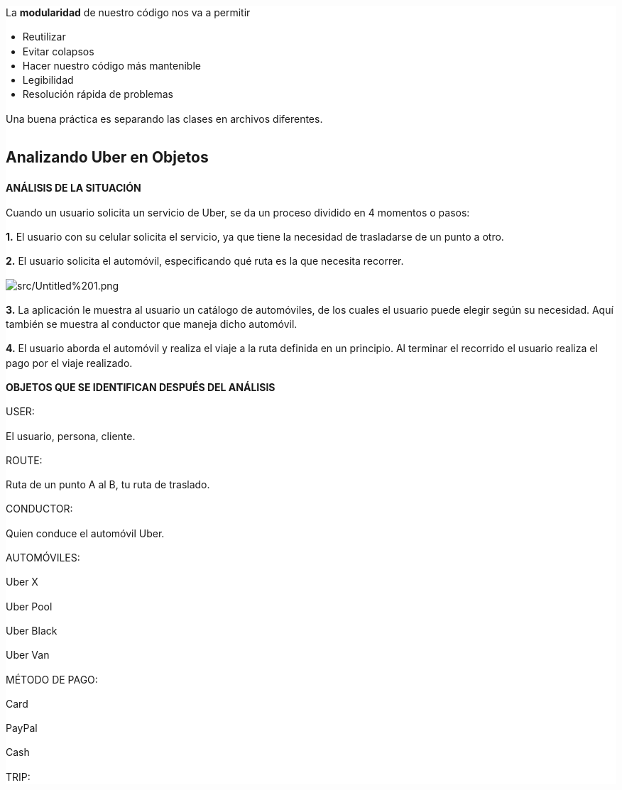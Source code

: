La **modularidad** de nuestro código nos va a permitir

- Reutilizar
- Evitar colapsos
- Hacer nuestro código más mantenible
- Legibilidad
- Resolución rápida de problemas

Una buena práctica es separando las clases en archivos diferentes.

## Analizando Uber en Objetos

**ANÁLISIS DE LA SITUACIÓN**

Cuando un usuario solicita un servicio de Uber, se da un proceso dividido en 4 momentos o pasos:

**1.** El usuario con su celular solicita el servicio, ya que tiene la necesidad de trasladarse de un punto a otro.

**2.** El usuario solicita el automóvil, especificando qué ruta es la que necesita recorrer.

![src/Untitled%201.png](src/Untitled%201.png)

**3.** La aplicación le muestra al usuario un catálogo de automóviles, de los cuales el usuario puede elegir según su necesidad. Aquí también se muestra al conductor que maneja dicho automóvil.

**4.** El usuario aborda el automóvil y realiza el viaje a la ruta definida en un principio. Al terminar el recorrido el usuario realiza el pago por el viaje realizado.

**OBJETOS QUE SE IDENTIFICAN DESPUÉS DEL ANÁLISIS**

USER: 

El usuario, persona, cliente.

ROUTE: 

Ruta de un punto A al B, tu ruta de traslado.

CONDUCTOR: 

Quien conduce el automóvil Uber.

AUTOMÓVILES:

Uber X

Uber Pool

Uber Black

Uber Van

MÉTODO DE PAGO:

Card

PayPal

Cash

TRIP:
